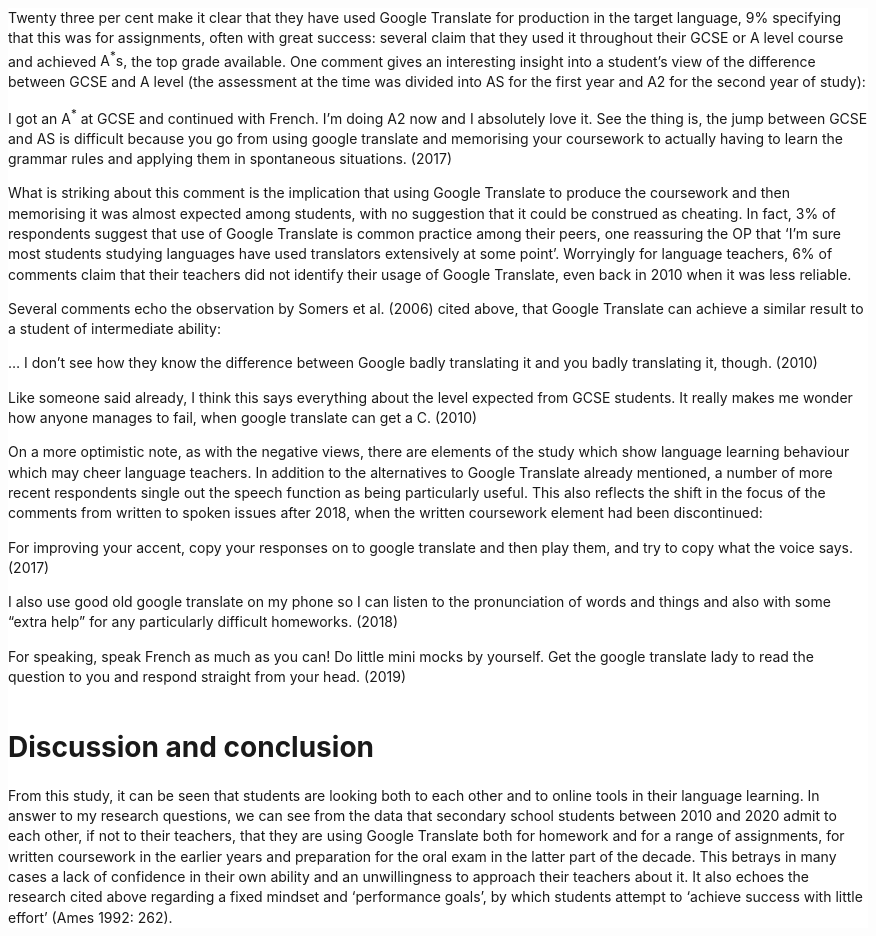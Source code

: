 Twenty three per cent make it clear that they have used Google Translate for production in the target language, $9 \%$ specifying that this was for assignments, often with great success: several claim that they used it throughout their GCSE or A level course and achieved $\mathsf { A } ^ { \ast } \mathsf { s } ,$ the top grade available. One comment gives an interesting insight into a student’s view of the difference between GCSE and A level (the assessment at the time was divided into AS for the first year and A2 for the second year of study):

I got an $\mathsf { A } ^ { \ast }$ at GCSE and continued with French. I’m doing A2 now and I absolutely love it. See the thing is, the jump between GCSE and AS is difficult because you go from using google translate and memorising your coursework to actually having to learn the grammar rules and applying them in spontaneous situations. (2017)

What is striking about this comment is the implication that using Google Translate to produce the coursework and then memorising it was almost expected among students, with no suggestion that it could be construed as cheating. In fact, $3 \%$ of respondents suggest that use of Google Translate is common practice among their peers, one reassuring the OP that ‘I’m sure most students studying languages have used translators extensively at some point’. Worryingly for language teachers, $6 \%$ of comments claim that their teachers did not identify their usage of Google Translate, even back in 2010 when it was less reliable.

Several comments echo the observation by Somers et al. (2006) cited above, that Google Translate can achieve a similar result to a student of intermediate ability:

… I don’t see how they know the difference between Google badly translating it and you badly translating it, though. (2010)

Like someone said already, I think this says everything about the level expected from GCSE students. It really makes me wonder how anyone manages to fail, when google translate can get a C. (2010)

On a more optimistic note, as with the negative views, there are elements of the study which show language learning behaviour which may cheer language teachers. In addition to the alternatives to Google Translate already mentioned, a number of more recent respondents single out the speech function as being particularly useful. This also reflects the shift in the focus of the comments from written to spoken issues after 2018, when the written coursework element had been discontinued:

For improving your accent, copy your responses on to google translate and then play them, and try to copy what the voice says. (2017)

I also use good old google translate on my phone so I can listen to the pronunciation of words and things and also with some “extra help” for any particularly difficult homeworks. (2018)

For speaking, speak French as much as you can! Do little mini mocks by yourself. Get the google translate lady to read the question to you and respond straight from your head. (2019)

# Discussion and conclusion

From this study, it can be seen that students are looking both to each other and to online tools in their language learning. In answer to my research questions, we can see from the data that secondary school students between 2010 and 2020 admit to each other, if not to their teachers, that they are using Google Translate both for homework and for a range of assignments, for written coursework in the earlier years and preparation for the oral exam in the latter part of the decade. This betrays in many cases a lack of confidence in their own ability and an unwillingness to approach their teachers about it. It also echoes the research cited above regarding a fixed mindset and ‘performance goals’, by which students attempt to ‘achieve success with little effort’ (Ames 1992: 262).
